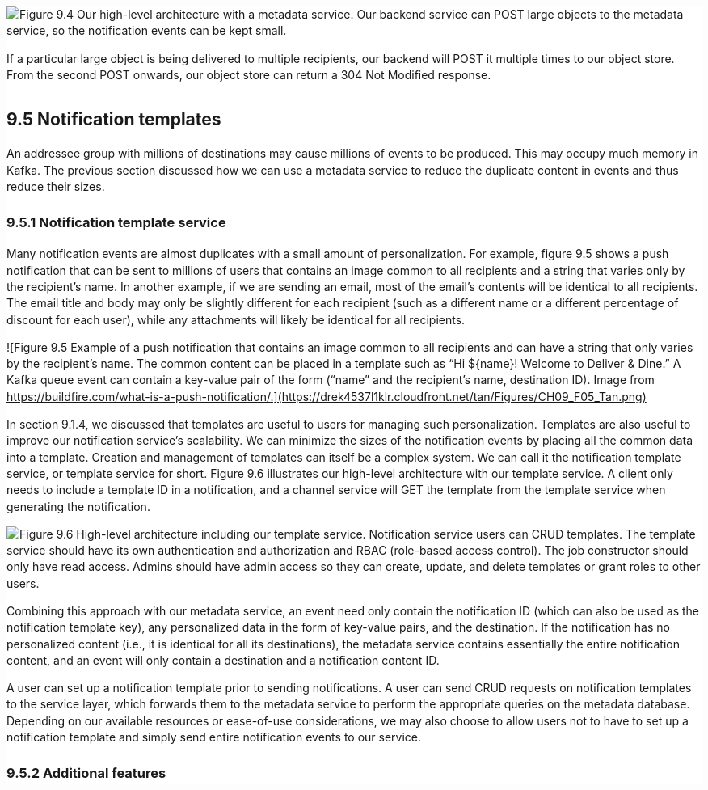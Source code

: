 ![Figure 9.4 Our high-level architecture with a metadata service. Our backend service can POST large objects to the metadata service, so the notification events can be kept small.](https://drek4537l1klr.cloudfront.net/tan/Figures/CH09_F04_Tan.png)

[](https://livebook.manning.com/book/acing-the-system-design-interview/chapter-9/)If a particular large object is being delivered to multiple recipients, our backend will POST it multiple times to our object store. From the second POST onwards, our object store can return a 304 Not Modified response.

## 9.5 Notification templates

[](https://livebook.manning.com/book/acing-the-system-design-interview/chapter-9/)[](https://livebook.manning.com/book/acing-the-system-design-interview/chapter-9/)An addressee group with millions of destinations may cause millions of events to be produced. This may occupy much memory in Kafka. The previous section discussed how we can use a metadata service to reduce the duplicate content in events and thus reduce their sizes.

### 9.5.1 Notification template service

[](https://livebook.manning.com/book/acing-the-system-design-interview/chapter-9/)[](https://livebook.manning.com/book/acing-the-system-design-interview/chapter-9/)Many notification events are almost duplicates with a small amount of personalization. For example, figure 9.5 shows a push notification that can be sent to millions of users that contains an image common to all recipients and a string that varies only by the recipient’s name. In another example, if we are sending an email, most of the email’s contents will be identical to all recipients. The email title and body may only be slightly different for each recipient (such as a different name or a different percentage of discount for each user), while any attachments will likely be identical for all recipients.

![Figure 9.5 Example of a push notification that contains an image common to all recipients and can have a string that only varies by the recipient’s name. The common content can be placed in a template such as “Hi ${name}! Welcome to Deliver & Dine.” A Kafka queue event can contain a key-value pair of the form (“name” and the recipient’s name, destination ID). Image from https://buildfire.com/what-is-a-push-notification/.](https://drek4537l1klr.cloudfront.net/tan/Figures/CH09_F05_Tan.png)

In section 9.1.4, we discussed that templates are useful to users for managing such personalization. [](https://livebook.manning.com/book/acing-the-system-design-interview/chapter-9/)Templates are also useful to improve our notification service’s scalability. We can minimize the sizes of the notification events by placing all the common data into a template. Creation and management of templates can itself be a complex system. We can call it the notification template service, or template service for short. Figure 9.6 illustrates our high-level architecture with our template service. A client only needs to include a template ID in a notification, and a channel service will GET the template from the template service when generating the notification.

![Figure 9.6 High-level architecture including our template service. Notification service users can CRUD templates. The template service should have its own authentication and authorization and RBAC (role-based access control). The job constructor should only have read access. Admins should have admin access so they can create, update, and delete templates or grant roles to other users.](https://drek4537l1klr.cloudfront.net/tan/Figures/CH09_F06_Tan.png)

Combining this approach with our metadata service, an event need only contain the notification ID (which can also be used as the notification template key), any personalized data in the form of key-value pairs, and the destination. If the notification has no personalized content (i.e., it is identical for all its destinations), the metadata service contains essentially the entire notification content, and an event will only contain a destination and a notification content ID.

A user can set up a notification template prior to sending notifications. A user can send CRUD requests on notification templates to the service layer, which forwards them to the metadata service to perform the appropriate queries on the metadata database. Depending on our available resources or ease-of-use considerations, we may also choose to allow users not to have to set up a notification template and simply send entire notification events to our service.

### 9.5.2 Additional features

